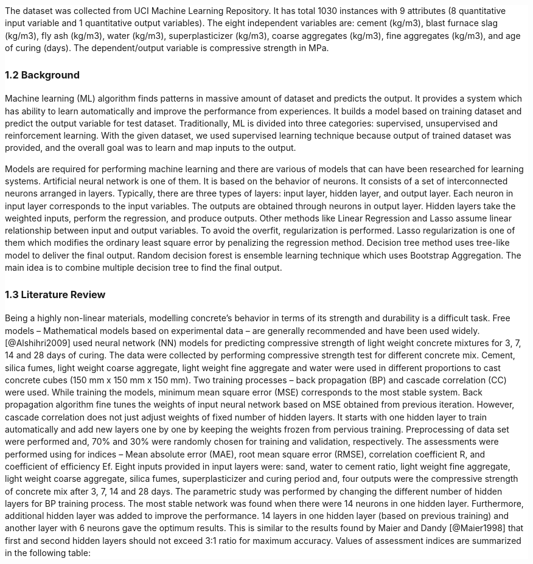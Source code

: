 The dataset was collected from UCI Machine Learning Repository. It has total 1030 instances with 9 attributes (8 quantitative input variable and 1 quantitative output variables). The eight independent variables are: cement (kg/m3), blast furnace slag (kg/m3), fly ash (kg/m3), water (kg/m3), superplasticizer (kg/m3), coarse aggregates (kg/m3), fine aggregates (kg/m3), and age of curing (days). The dependent/output variable is compressive strength in MPa. 

### 1.2 Background

Machine learning (ML) algorithm finds patterns in massive amount of dataset and predicts the output. It provides a system which has ability to learn automatically and improve the performance from experiences. It builds a model based on training dataset and predict the output variable for test dataset. Traditionally, ML is divided into three categories: supervised, unsupervised and reinforcement learning. With the given dataset, we used supervised learning technique because output of trained dataset was provided, and the overall goal was to learn and map inputs to the output. 

Models are required for performing machine learning and there are various of models that can have been researched for learning systems.  Artificial neural network is one of them. It is based on the behavior of neurons. It consists of a set of interconnected neurons arranged in layers. Typically, there are three types of layers: input layer, hidden layer, and output layer. Each neuron in input layer corresponds to the input variables. The outputs are obtained through neurons in output layer. Hidden layers take the weighted inputs, perform the regression, and produce outputs. Other methods like Linear Regression and Lasso assume linear relationship between input and output variables. To avoid the overfit, regularization is performed. Lasso regularization is one of them which modifies the ordinary least square error by penalizing the regression method. Decision tree method uses tree-like model to deliver the final output. Random decision forest is ensemble learning technique which uses Bootstrap Aggregation. The main idea is to combine multiple decision tree to find the final output. 

### 1.3 Literature Review 

Being a highly non-linear materials, modelling concrete’s behavior in terms of its strength and durability is a difficult task. Free models – Mathematical models based on experimental data – are generally recommended and have been used widely. [@Alshihri2009] used neural network (NN) models for predicting compressive strength of light weight concrete mixtures for 3, 7, 14 and 28 days of curing. The data were collected by performing compressive strength test for different concrete mix. Cement, silica fumes, light weight coarse aggregate, light weight fine aggregate and water were used in different proportions to cast concrete cubes (150 mm x 150 mm x 150 mm). Two training processes – back propagation (BP) and cascade correlation (CC) were used. While training the models, minimum mean square error (MSE) corresponds to the most stable system. Back propagation algorithm fine tunes the weights of input neural network based on MSE obtained from previous iteration. However, cascade correlation does not just adjust weights of fixed number of hidden layers. It starts with one hidden layer to train automatically and add new layers one by one by keeping the weights frozen from pervious training. Preprocessing of data set were performed and, 70% and 30% were randomly chosen for training and validation, respectively. The assessments were performed using for indices – Mean absolute error (MAE), root mean square error (RMSE), correlation coefficient R, and coefficient of efficiency Ef. Eight inputs provided in input layers were: sand, water to cement ratio, light weight fine aggregate, light weight coarse aggregate, silica fumes, superplasticizer and curing period and, four outputs were the compressive strength of concrete mix after 3, 7, 14 and 28 days. The parametric study was performed by changing the different number of hidden layers for BP training process. The most stable network was found when there were 14 neurons in one hidden layer. Furthermore, additional hidden layer was added to improve the performance. 14 layers in one hidden layer (based on previous training) and another layer with 6 neurons gave the optimum results. This is similar to the results found by Maier and Dandy [@Maier1998] that first and second hidden layers should not exceed 3:1 ratio for maximum accuracy. Values of assessment indices are summarized in the following table: 


[Manubot Homepage]: https://manubot.org
[@deep-review]: doi:10.1098/rsif.2017.0387